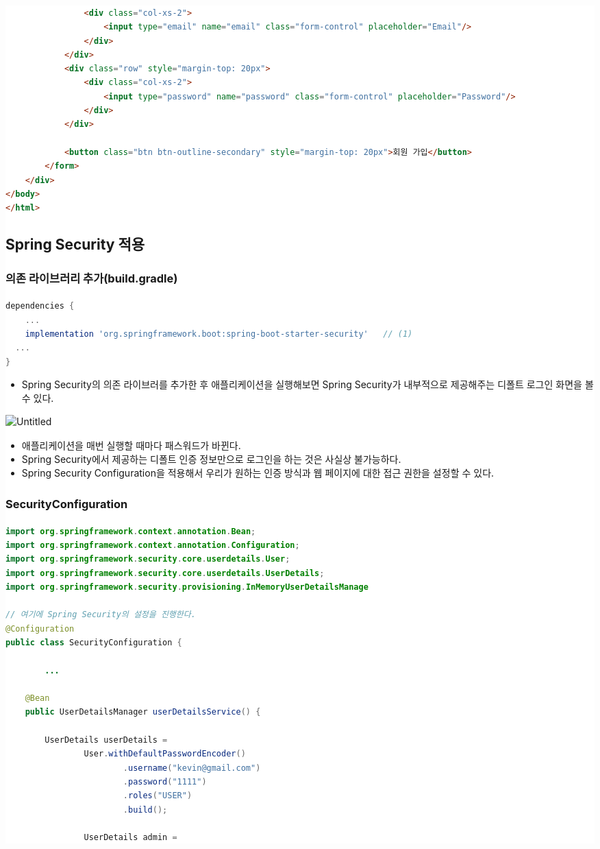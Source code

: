 ```html
                <div class="col-xs-2">
                    <input type="email" name="email" class="form-control" placeholder="Email"/>
                </div>
            </div>
            <div class="row" style="margin-top: 20px">
                <div class="col-xs-2">
                    <input type="password" name="password" class="form-control" placeholder="Password"/>
                </div>
            </div>

            <button class="btn btn-outline-secondary" style="margin-top: 20px">회원 가입</button>
        </form>
    </div>
</body>
</html>
```

## Spring Security 적용

### 의존 라이브러리 추가(build.gradle)

```groovy
dependencies {
	...
	implementation 'org.springframework.boot:spring-boot-starter-security'   // (1)
  ...
}
```

- Spring Security의 의존 라이브러를 추가한 후 애플리케이션을 실행해보면 Spring Security가 내부적으로 제공해주는 디폴트 로그인 화면을 볼 수 있다.

![Untitled](https://s3.us-west-2.amazonaws.com/secure.notion-static.com/abb68a41-0ea9-4d45-bbc2-60bbc707374b/Untitled.png?X-Amz-Algorithm=AWS4-HMAC-SHA256&X-Amz-Content-Sha256=UNSIGNED-PAYLOAD&X-Amz-Credential=AKIAT73L2G45EIPT3X45%2F20221120%2Fus-west-2%2Fs3%2Faws4_request&X-Amz-Date=20221120T140358Z&X-Amz-Expires=86400&X-Amz-Signature=aacd56fb7d8dd70ecf1efff05cc437995338e0a492cf81391cbd2f34bc658074&X-Amz-SignedHeaders=host&response-content-disposition=filename%3D%22Untitled.png%22&x-id=GetObject)

- 애플리케이션을 매번 실행할 때마다 패스워드가 바뀐다.
- Spring Security에서 제공하는 디폴트 인증 정보만으로 로그인을 하는 것은 사실상 불가능하다.
- Spring Security Configuration을 적용해서 우리가 원하는 인증 방식과 웹 페이지에 대한 접근 권한을 설정할 수 있다.

### SecurityConfiguration

```java
import org.springframework.context.annotation.Bean;
import org.springframework.context.annotation.Configuration;
import org.springframework.security.core.userdetails.User;
import org.springframework.security.core.userdetails.UserDetails;
import org.springframework.security.provisioning.InMemoryUserDetailsManage

// 여기에 Spring Security의 설정을 진행한다. 
@Configuration
public class SecurityConfiguration {

		...

    @Bean
    public UserDetailsManager userDetailsService() {

        UserDetails userDetails =
                User.withDefaultPasswordEncoder()    
                        .username("kevin@gmail.com") 
                        .password("1111")           
                        .roles("USER")               
                        .build();

				UserDetails admin =
```